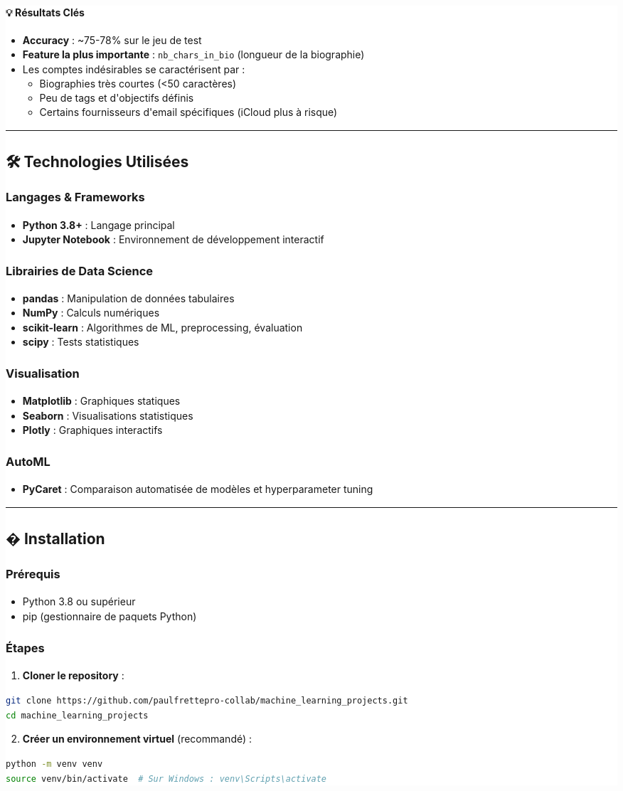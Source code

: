 #### 💡 Résultats Clés
- **Accuracy** : ~75-78% sur le jeu de test
- **Feature la plus importante** : `nb_chars_in_bio` (longueur de la biographie)
- Les comptes indésirables se caractérisent par :
  - Biographies très courtes (<50 caractères)
  - Peu de tags et d'objectifs définis
  - Certains fournisseurs d'email spécifiques (iCloud plus à risque)

---

## 🛠 Technologies Utilisées

### Langages & Frameworks
- **Python 3.8+** : Langage principal
- **Jupyter Notebook** : Environnement de développement interactif

### Librairies de Data Science
- **pandas** : Manipulation de données tabulaires
- **NumPy** : Calculs numériques
- **scikit-learn** : Algorithmes de ML, preprocessing, évaluation
- **scipy** : Tests statistiques

### Visualisation
- **Matplotlib** : Graphiques statiques
- **Seaborn** : Visualisations statistiques
- **Plotly** : Graphiques interactifs

### AutoML
- **PyCaret** : Comparaison automatisée de modèles et hyperparameter tuning

---

## � Installation

### Prérequis
- Python 3.8 ou supérieur
- pip (gestionnaire de paquets Python)

### Étapes

1. **Cloner le repository** :
```bash
git clone https://github.com/paulfrettepro-collab/machine_learning_projects.git
cd machine_learning_projects
```

2. **Créer un environnement virtuel** (recommandé) :
```bash
python -m venv venv
source venv/bin/activate  # Sur Windows : venv\Scripts\activate
```
